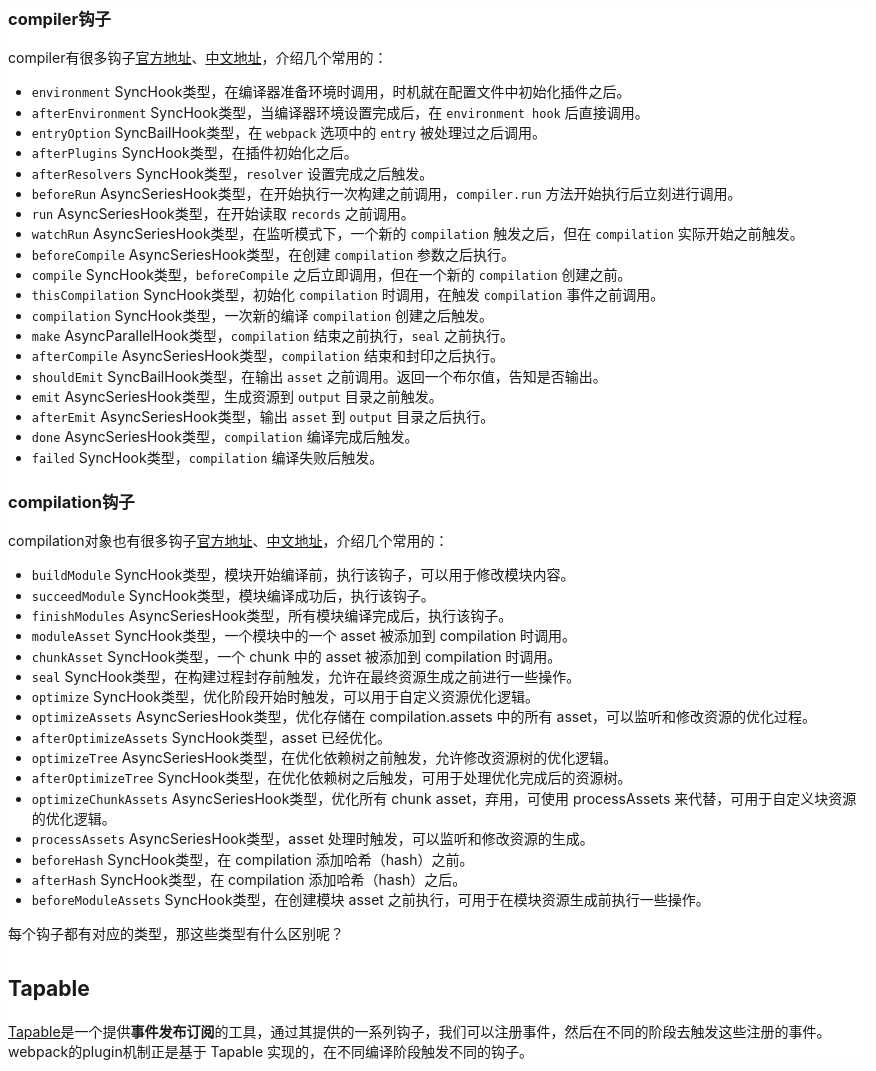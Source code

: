 ### compiler钩子
compiler有很多钩子[官方地址](https://webpack.js.org/api/compiler-hooks/#root)、[中文地址](https://webpack.docschina.org/api/compiler-hooks/)，介绍几个常用的：

- `environment` SyncHook类型，在编译器准备环境时调用，时机就在配置文件中初始化插件之后。
- `afterEnvironment` SyncHook类型，当编译器环境设置完成后，在 `environment hook` 后直接调用。
- `entryOption` SyncBailHook类型，在 `webpack` 选项中的 `entry` 被处理过之后调用。
- `afterPlugins` SyncHook类型，在插件初始化之后。
- `afterResolvers` SyncHook类型，`resolver` 设置完成之后触发。
- `beforeRun` AsyncSeriesHook类型，在开始执行一次构建之前调用，`compiler.run` 方法开始执行后立刻进行调用。
- `run` AsyncSeriesHook类型，在开始读取 `records` 之前调用。
- `watchRun` AsyncSeriesHook类型，在监听模式下，一个新的 `compilation` 触发之后，但在 `compilation` 实际开始之前触发。
- `beforeCompile` AsyncSeriesHook类型，在创建 `compilation` 参数之后执行。
- `compile` SyncHook类型，`beforeCompile` 之后立即调用，但在一个新的 `compilation` 创建之前。
- `thisCompilation` SyncHook类型，初始化 `compilation` 时调用，在触发 `compilation` 事件之前调用。
- `compilation` SyncHook类型，一次新的编译 `compilation` 创建之后触发。
- `make` AsyncParallelHook类型，`compilation` 结束之前执行，`seal` 之前执行。
- `afterCompile` AsyncSeriesHook类型，`compilation` 结束和封印之后执行。
- `shouldEmit` SyncBailHook类型，在输出 `asset` 之前调用。返回一个布尔值，告知是否输出。
- `emit` AsyncSeriesHook类型，生成资源到 `output` 目录之前触发。
- `afterEmit` AsyncSeriesHook类型，输出 `asset` 到 `output` 目录之后执行。
- `done` AsyncSeriesHook类型，`compilation` 编译完成后触发。
- `failed` SyncHook类型，`compilation` 编译失败后触发。

### compilation钩子

compilation对象也有很多钩子[官方地址](https://webpack.js.org/api/compilation-hooks/#root)、[中文地址](https://webpack.docschina.org/api/compilation-hooks/)，介绍几个常用的：

- `buildModule` SyncHook类型，模块开始编译前，执行该钩子，可以用于修改模块内容。
- `succeedModule` SyncHook类型，模块编译成功后，执行该钩子。
- `finishModules` AsyncSeriesHook类型，所有模块编译完成后，执行该钩子。
- `moduleAsset` SyncHook类型，一个模块中的一个 asset 被添加到 compilation 时调用。
- `chunkAsset` SyncHook类型，一个 chunk 中的 asset 被添加到 compilation 时调用。
- `seal` SyncHook类型，在构建过程封存前触发，允许在最终资源生成之前进行一些操作。
- `optimize` SyncHook类型，优化阶段开始时触发，可以用于自定义资源优化逻辑。
- `optimizeAssets` AsyncSeriesHook类型，优化存储在 compilation.assets 中的所有 asset，可以监听和修改资源的优化过程。
- `afterOptimizeAssets` SyncHook类型，asset 已经优化。
- `optimizeTree` AsyncSeriesHook类型，在优化依赖树之前触发，允许修改资源树的优化逻辑。
- `afterOptimizeTree` SyncHook类型，在优化依赖树之后触发，可用于处理优化完成后的资源树。
- `optimizeChunkAssets` AsyncSeriesHook类型，优化所有 chunk asset，弃用，可使用 processAssets 来代替，可用于自定义块资源的优化逻辑。
- `processAssets` AsyncSeriesHook类型，asset 处理时触发，可以监听和修改资源的生成。
- `beforeHash` SyncHook类型，在 compilation 添加哈希（hash）之前。
- `afterHash` SyncHook类型，在 compilation 添加哈希（hash）之后。
- `beforeModuleAssets` SyncHook类型，在创建模块 asset 之前执行，可用于在模块资源生成前执行一些操作。

每个钩子都有对应的类型，那这些类型有什么区别呢？

## Tapable

[Tapable](https://github.com/webpack/tapable)是一个提供**事件发布订阅**的工具，通过其提供的一系列钩子，我们可以注册事件，然后在不同的阶段去触发这些注册的事件。 webpack的plugin机制正是基于 Tapable 实现的，在不同编译阶段触发不同的钩子。
